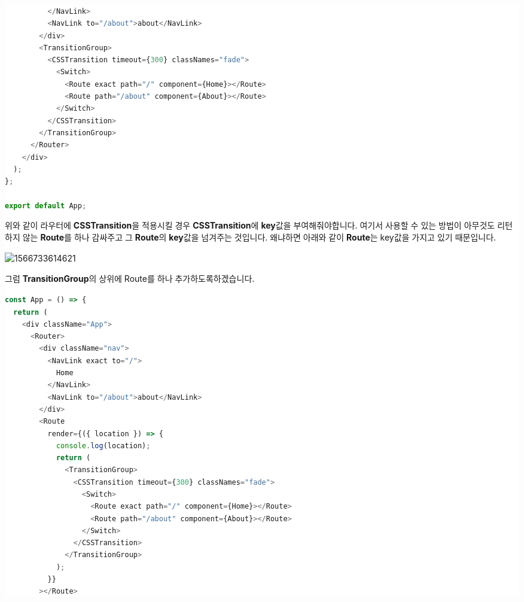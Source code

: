 ```js
          </NavLink>
          <NavLink to="/about">about</NavLink>
        </div>
        <TransitionGroup>
          <CSSTransition timeout={300} classNames="fade">
            <Switch>
              <Route exact path="/" component={Home}></Route>
              <Route path="/about" component={About}></Route>
            </Switch>
          </CSSTransition>
        </TransitionGroup>
      </Router>
    </div>
  );
};

export default App;
```

위와 같이 라우터에 **CSSTransition**을 적용시킬 경우 **CSSTransition**에 **key**값을 부여해줘야합니다. 여기서 사용할 수 있는 방법이 아무것도 리턴하지 않는 **Route**를 하나 감싸주고 그 **Route**의 **key**값을 넘겨주는 것입니다. 왜냐하면 아래와 같이 **Route**는 key값을 가지고 있기 때문입니다.

![1566733614621](../../../../assets/image/1566733614621.png)

<script async src="https://pagead2.googlesyndication.com/pagead/js/adsbygoogle.js"></script>

<ins class="adsbygoogle"
     style="display:block"
     data-ad-client="ca-pub-4877378276818686"
     data-ad-slot="2552901794"
     data-ad-format="auto"
     data-full-width-responsive="true"></ins>

<script>
     (adsbygoogle = window.adsbygoogle || []).push({});
</script>

그럼 **TransitionGroup**의 상위에 Route를 하나 추가하도록하겠습니다.

```js
const App = () => {
  return (
    <div className="App">
      <Router>
        <div className="nav">
          <NavLink exact to="/">
            Home
          </NavLink>
          <NavLink to="/about">about</NavLink>
        </div>
        <Route
          render={({ location }) => {
            console.log(location);
            return (
              <TransitionGroup>
                <CSSTransition timeout={300} classNames="fade">
                  <Switch>
                    <Route exact path="/" component={Home}></Route>
                    <Route path="/about" component={About}></Route>
                  </Switch>
                </CSSTransition>
              </TransitionGroup>
            );
          }}
        ></Route>
```